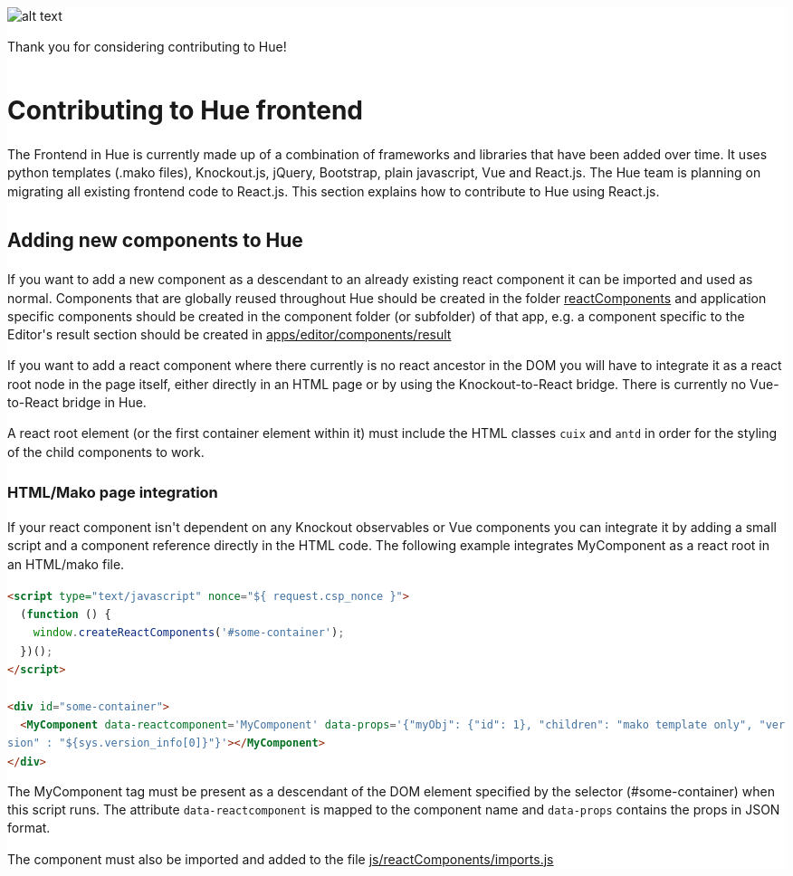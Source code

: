 ![alt text](https://raw.githubusercontent.com/cloudera/hue/master/docs/images/hue_logo.png 'Hue Logo')

Thank you for considering contributing to Hue!

# Contributing to Hue frontend

The Frontend in Hue is currently made up of a combination of frameworks and libraries that have been added over time. It uses python templates (.mako files), Knockout.js, jQuery, Bootstrap, plain javascript, Vue and React.js. The Hue team is planning on migrating all existing frontend code to React.js. This section explains how to contribute to Hue using React.js.

## Adding new components to Hue

If you want to add a new component as a descendant to an already existing react component it can be imported and used as normal. Components that are globally reused throughout Hue should be created in the folder [reactComponents](https://github.com/cloudera/hue/tree/master/desktop/core/src/desktop/js/reactComponents) and application specific components should be created in the component folder (or subfolder) of that app, e.g. a component specific to the Editor's result section should be created in [apps/editor/components/result](https://github.com/cloudera/hue/tree/master/desktop/core/src/desktop/js/apps/editor/components/result)

If you want to add a react component where there currently is no react ancestor in the DOM you will have to integrate it as a react root node in the page itself, either directly in an HTML page or by using the Knockout-to-React bridge. There is currently no Vue-to-React bridge in Hue.

A react root element (or the first container element within it) must include the HTML classes `cuix` and `antd` in order for the styling of the child components to work. 

### HTML/Mako page integration

If your react component isn't dependent on any Knockout observables or Vue components you can integrate it by adding a small script and a component reference directly in the HTML code. The following example integrates MyComponent as a react root in an HTML/mako file.

```HTML
<script type="text/javascript" nonce="${ request.csp_nonce }">
  (function () {
    window.createReactComponents('#some-container');
  })();
</script>

<div id="some-container">
  <MyComponent data-reactcomponent='MyComponent' data-props='{"myObj": {"id": 1}, "children": "mako template only", "version" : "${sys.version_info[0]}"}'></MyComponent>
</div>
```

The MyComponent tag must be present as a descendant of the DOM element specified by the selector (#some-container) when this script runs. The attribute `data-reactcomponent` is mapped to the component name and `data-props` contains the props in JSON format.

The component must also be imported and added to the file [js/reactComponents/imports.js](https://github.com/cloudera/hue/blob/master/desktop/core/src/desktop/js/reactComponents/imports.js)

